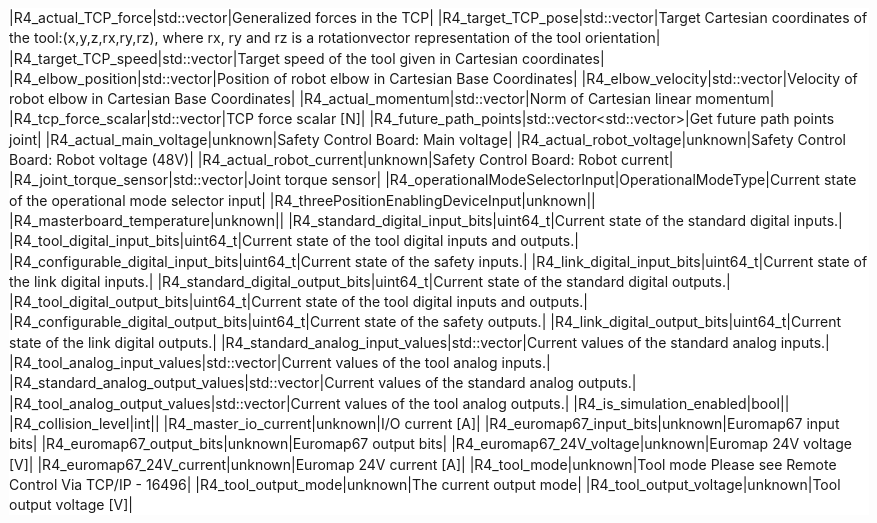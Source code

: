 |R4_actual_TCP_force|std::vector<double>|Generalized forces in the TCP|
|R4_target_TCP_pose|std::vector<double>|Target Cartesian coordinates of the tool:(x,y,z,rx,ry,rz), where rx, ry and rz is a rotationvector representation of the tool orientation|
|R4_target_TCP_speed|std::vector<double>|Target speed of the tool given in Cartesian coordinates|
|R4_elbow_position|std::vector<double>|Position of robot elbow in Cartesian Base Coordinates|
|R4_elbow_velocity|std::vector<double>|Velocity of robot elbow in Cartesian Base Coordinates|
|R4_actual_momentum|std::vector<double>|Norm of Cartesian linear momentum|
|R4_tcp_force_scalar|std::vector<double>|TCP force scalar [N]|
|R4_future_path_points|std::vector<std::vector<double>>|Get future path points joint|
|R4_actual_main_voltage|unknown|Safety Control Board: Main voltage|
|R4_actual_robot_voltage|unknown|Safety Control Board: Robot voltage (48V)|
|R4_actual_robot_current|unknown|Safety Control Board: Robot current|
|R4_joint_torque_sensor|std::vector<double>|Joint torque sensor|
|R4_operationalModeSelectorInput|OperationalModeType|Current state of the operational mode selector input|
|R4_threePositionEnablingDeviceInput|unknown||
|R4_masterboard_temperature|unknown||
|R4_standard_digital_input_bits|uint64_t|Current state of the standard digital inputs.|
|R4_tool_digital_input_bits|uint64_t|Current state of the tool digital inputs and outputs.|
|R4_configurable_digital_input_bits|uint64_t|Current state of the safety inputs.|
|R4_link_digital_input_bits|uint64_t|Current state of the link digital inputs.|
|R4_standard_digital_output_bits|uint64_t|Current state of the standard digital outputs.|
|R4_tool_digital_output_bits|uint64_t|Current state of the tool digital inputs and outputs.|
|R4_configurable_digital_output_bits|uint64_t|Current state of the safety outputs.|
|R4_link_digital_output_bits|uint64_t|Current state of the link digital outputs.|
|R4_standard_analog_input_values|std::vector<double>|Current values of the standard analog inputs.|
|R4_tool_analog_input_values|std::vector<double>|Current values of the tool analog inputs.|
|R4_standard_analog_output_values|std::vector<double>|Current values of the standard analog outputs.|
|R4_tool_analog_output_values|std::vector<double>|Current values of the tool analog outputs.|
|R4_is_simulation_enabled|bool||
|R4_collision_level|int||
|R4_master_io_current|unknown|I/O current [A]|
|R4_euromap67_input_bits|unknown|Euromap67 input bits|
|R4_euromap67_output_bits|unknown|Euromap67 output bits|
|R4_euromap67_24V_voltage|unknown|Euromap 24V voltage [V]|
|R4_euromap67_24V_current|unknown|Euromap 24V current [A]|
|R4_tool_mode|unknown|Tool mode Please see Remote Control Via TCP/IP - 16496|
|R4_tool_output_mode|unknown|The current output mode|
|R4_tool_output_voltage|unknown|Tool output voltage [V]|